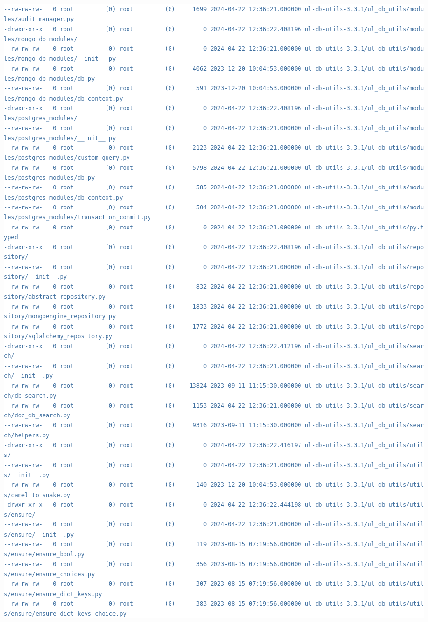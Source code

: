 ```diff
--rw-rw-rw-   0 root         (0) root         (0)     1699 2024-04-22 12:36:21.000000 ul-db-utils-3.3.1/ul_db_utils/modules/audit_manager.py
-drwxr-xr-x   0 root         (0) root         (0)        0 2024-04-22 12:36:22.408196 ul-db-utils-3.3.1/ul_db_utils/modules/mongo_db_modules/
--rw-rw-rw-   0 root         (0) root         (0)        0 2024-04-22 12:36:21.000000 ul-db-utils-3.3.1/ul_db_utils/modules/mongo_db_modules/__init__.py
--rw-rw-rw-   0 root         (0) root         (0)     4062 2023-12-20 10:04:53.000000 ul-db-utils-3.3.1/ul_db_utils/modules/mongo_db_modules/db.py
--rw-rw-rw-   0 root         (0) root         (0)      591 2023-12-20 10:04:53.000000 ul-db-utils-3.3.1/ul_db_utils/modules/mongo_db_modules/db_context.py
-drwxr-xr-x   0 root         (0) root         (0)        0 2024-04-22 12:36:22.408196 ul-db-utils-3.3.1/ul_db_utils/modules/postgres_modules/
--rw-rw-rw-   0 root         (0) root         (0)        0 2024-04-22 12:36:21.000000 ul-db-utils-3.3.1/ul_db_utils/modules/postgres_modules/__init__.py
--rw-rw-rw-   0 root         (0) root         (0)     2123 2024-04-22 12:36:21.000000 ul-db-utils-3.3.1/ul_db_utils/modules/postgres_modules/custom_query.py
--rw-rw-rw-   0 root         (0) root         (0)     5798 2024-04-22 12:36:21.000000 ul-db-utils-3.3.1/ul_db_utils/modules/postgres_modules/db.py
--rw-rw-rw-   0 root         (0) root         (0)      585 2024-04-22 12:36:21.000000 ul-db-utils-3.3.1/ul_db_utils/modules/postgres_modules/db_context.py
--rw-rw-rw-   0 root         (0) root         (0)      504 2024-04-22 12:36:21.000000 ul-db-utils-3.3.1/ul_db_utils/modules/postgres_modules/transaction_commit.py
--rw-rw-rw-   0 root         (0) root         (0)        0 2024-04-22 12:36:21.000000 ul-db-utils-3.3.1/ul_db_utils/py.typed
-drwxr-xr-x   0 root         (0) root         (0)        0 2024-04-22 12:36:22.408196 ul-db-utils-3.3.1/ul_db_utils/repository/
--rw-rw-rw-   0 root         (0) root         (0)        0 2024-04-22 12:36:21.000000 ul-db-utils-3.3.1/ul_db_utils/repository/__init__.py
--rw-rw-rw-   0 root         (0) root         (0)      832 2024-04-22 12:36:21.000000 ul-db-utils-3.3.1/ul_db_utils/repository/abstract_repository.py
--rw-rw-rw-   0 root         (0) root         (0)     1833 2024-04-22 12:36:21.000000 ul-db-utils-3.3.1/ul_db_utils/repository/mongoengine_repository.py
--rw-rw-rw-   0 root         (0) root         (0)     1772 2024-04-22 12:36:21.000000 ul-db-utils-3.3.1/ul_db_utils/repository/sqlalchemy_repository.py
-drwxr-xr-x   0 root         (0) root         (0)        0 2024-04-22 12:36:22.412196 ul-db-utils-3.3.1/ul_db_utils/search/
--rw-rw-rw-   0 root         (0) root         (0)        0 2024-04-22 12:36:21.000000 ul-db-utils-3.3.1/ul_db_utils/search/__init__.py
--rw-rw-rw-   0 root         (0) root         (0)    13824 2023-09-11 11:15:30.000000 ul-db-utils-3.3.1/ul_db_utils/search/db_search.py
--rw-rw-rw-   0 root         (0) root         (0)     1153 2024-04-22 12:36:21.000000 ul-db-utils-3.3.1/ul_db_utils/search/doc_db_search.py
--rw-rw-rw-   0 root         (0) root         (0)     9316 2023-09-11 11:15:30.000000 ul-db-utils-3.3.1/ul_db_utils/search/helpers.py
-drwxr-xr-x   0 root         (0) root         (0)        0 2024-04-22 12:36:22.416197 ul-db-utils-3.3.1/ul_db_utils/utils/
--rw-rw-rw-   0 root         (0) root         (0)        0 2024-04-22 12:36:21.000000 ul-db-utils-3.3.1/ul_db_utils/utils/__init__.py
--rw-rw-rw-   0 root         (0) root         (0)      140 2023-12-20 10:04:53.000000 ul-db-utils-3.3.1/ul_db_utils/utils/camel_to_snake.py
-drwxr-xr-x   0 root         (0) root         (0)        0 2024-04-22 12:36:22.444198 ul-db-utils-3.3.1/ul_db_utils/utils/ensure/
--rw-rw-rw-   0 root         (0) root         (0)        0 2024-04-22 12:36:21.000000 ul-db-utils-3.3.1/ul_db_utils/utils/ensure/__init__.py
--rw-rw-rw-   0 root         (0) root         (0)      119 2023-08-15 07:19:56.000000 ul-db-utils-3.3.1/ul_db_utils/utils/ensure/ensure_bool.py
--rw-rw-rw-   0 root         (0) root         (0)      356 2023-08-15 07:19:56.000000 ul-db-utils-3.3.1/ul_db_utils/utils/ensure/ensure_choices.py
--rw-rw-rw-   0 root         (0) root         (0)      307 2023-08-15 07:19:56.000000 ul-db-utils-3.3.1/ul_db_utils/utils/ensure/ensure_dict_keys.py
--rw-rw-rw-   0 root         (0) root         (0)      383 2023-08-15 07:19:56.000000 ul-db-utils-3.3.1/ul_db_utils/utils/ensure/ensure_dict_keys_choice.py
```